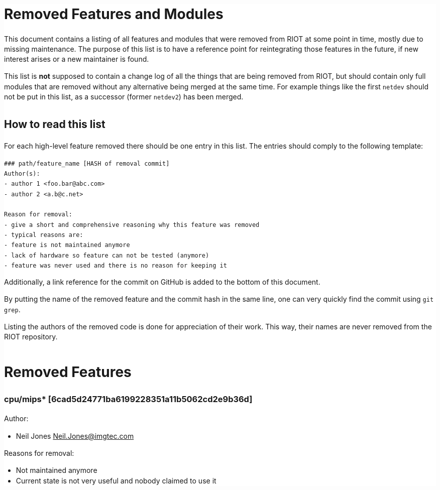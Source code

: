 # Removed Features and Modules

This document contains a listing of all features and modules that were removed
from RIOT at some point in time, mostly due to missing maintenance. The purpose
of this list is to have a reference point for reintegrating those features in
the future, if new interest arises or a new maintainer is found.

This list is **not** supposed to contain a change log of all the things that are
being removed from RIOT, but should contain only full modules that are
removed without any alternative being merged at the same time. For example
things like the first `netdev` should not be put in this list, as a successor
(former `netdev2`) has been merged.


## How to read this list

For each high-level feature removed there should be one entry in this list. The
entries should comply to the following template:

~~~~~~~~~~~~~~~~~~~ {.md}
### path/feature_name [HASH of removal commit]
Author(s):
- author 1 <foo.bar@abc.com>
- author 2 <a.b@c.net>

Reason for removal:
- give a short and comprehensive reasoning why this feature was removed
- typical reasons are:
- feature is not maintained anymore
- lack of hardware so feature can not be tested (anymore)
- feature was never used and there is no reason for keeping it
~~~~~~~~~~~~~~~~~~~

Additionally, a link reference for the commit on GitHub is added to the bottom of this document.

By putting the name of the removed feature and the commit hash in the same line,
one can very quickly find the commit using `git grep`.

Listing the authors of the removed code is done for appreciation of their work.
This way, their names are never removed from the RIOT repository.


# Removed Features

### cpu/mips* [6cad5d24771ba6199228351a11b5062cd2e9b36d]

Author:
- Neil Jones <Neil.Jones@imgtec.com>

Reasons for removal:
- Not maintained anymore
- Current state is not very useful and nobody claimed to use it


[d83d08f0995a88f399e70a7d07b44dd780082436]: https://github.com/RIOT-OS/RIOT/commit/d83d08f0995a88f399e70a7d07b44dd780082436
[cdc252ab7bd4161cc046bf93a3e55995704b24d4]: https://github.com/RIOT-OS/RIOT/commit/cdc252ab7bd4161cc046bf93a3e55995704b24d4
[ed3887ac5c1e95308c2827bce3cdca8b0f146c22]: https://github.com/RIOT-OS/RIOT/commit/ed3887ac5c1e95308c2827bce3cdca8b0f146c22
[0e2a62078850e1ecc74db2db4d639cf2d8fb96d3]: https://github.com/RIOT-OS/RIOT/commit/0e2a62078850e1ecc74db2db4d639cf2d8fb96d3
[c829f820ee870bffc60c7df688d2da8373553212]: https://github.com/RIOT-OS/RIOT/commit/c829f820ee870bffc60c7df688d2da8373553212
[9026823bb906f64168d7d38e52be92f390353dc8]: https://github.com/RIOT-OS/RIOT/commit/9026823bb906f64168d7d38e52be92f390353dc8
[bea30c3f8949ebd9fdf4a9bf0a987652889930f5]: https://github.com/RIOT-OS/RIOT/commit/bea30c3f8949ebd9fdf4a9bf0a987652889930f5
[232aed3e18118624b862d36bfec7cd1c21ca2d26]: https://github.com/RIOT-OS/RIOT/commit/232aed3e18118624b862d36bfec7cd1c21ca2d26
[a2bcd7539ce1931b7aec0077ea71dadd62c96edd]: https://github.com/RIOT-OS/RIOT/commit/a2bcd7539ce1931b7aec0077ea71dadd62c96edd
[ee6b6b9c388b78fcec7ba6e239a6c76041b9bbb7]: https://github.com/RIOT-OS/RIOT/commit/ee6b6b9c388b78fcec7ba6e239a6c76041b9bbb7
[9447cb303426d7c6348bb84999f88bf929cd6263]: https://github.com/RIOT-OS/RIOT/commit/9447cb303426d7c6348bb84999f88bf929cd6263
[ea73cc49eacd45640b9660134c4c92b887cb2716]: https://github.com/RIOT-OS/RIOT/commit/ea73cc49eacd45640b9660134c4c92b887cb2716
[99009af25e201bbc182d376e99df34133417be6c]: https://github.com/RIOT-OS/RIOT/commit/99009af25e201bbc182d376e99df34133417be6c
[cfa9580f319508f858c8fe30ecce8b2b59b6caa3]: https://github.com/RIOT-OS/RIOT/commit/cfa9580f319508f858c8fe30ecce8b2b59b6caa3
[b3eb9b8cf23f0702fa725d536df6ad6528f84189]: https://github.com/RIOT-OS/RIOT/commit/b3eb9b8cf23f0702fa725d536df6ad6528f84189
[7bc271807cecbffbb01a37c56a367b98fb823573]: https://github.com/RIOT-OS/RIOT/commit/7bc271807cecbffbb01a37c56a367b98fb823573
[fc45d7c5ac3d46bfdfb21c243cd3d4881bc5c836]: https://github.com/RIOT-OS/RIOT/commit/fc45d7c5ac3d46bfdfb21c243cd3d4881bc5c836
[b83430aa625a1d42f11f9badf5e5cfbb8efacd99]: https://github.com/RIOT-OS/RIOT/commit/b83430aa625a1d42f11f9badf5e5cfbb8efacd99
[f671a87fe2c539c3aecd595ae03fa4f6f209d042]: https://github.com/RIOT-OS/RIOT/commit/f671a87fe2c539c3aecd595ae03fa4f6f209d042
[f2760c033c5f332be076b25aa212aca4007c3d65]: https://github.com/RIOT-OS/RIOT/commit/f2760c033c5f332be076b25aa212aca4007c3d65
[e63cd54f3b1e002a7895bb7c46af889b341c1a15]: https://github.com/RIOT-OS/RIOT/commit/e63cd54f3b1e002a7895bb7c46af889b341c1a15
[4f243c52eabefe709d78560ce7f1d502d737a999]: https://github.com/RIOT-OS/RIOT/commit/4f243c52eabefe709d78560ce7f1d502d737a999
[3cac6e0979468ba56659291fd1cd11096611589d]: https://github.com/RIOT-OS/RIOT/commit/3cac6e0979468ba56659291fd1cd11096611589d
[9fb2f541baca469e34fa01b004d6f19385700ce9]: https://github.com/RIOT-OS/RIOT/commit/9fb2f541baca469e34fa01b004d6f19385700ce9
[35b6ccedf31f10a5f8e4f97609ad5b10c28bdc34]: https://github.com/RIOT-OS/RIOT/commit/35b6ccedf31f10a5f8e4f97609ad5b10c28bdc34
[72821a502f073006643cb4ef7815fc8c42563ce6]: https://github.com/RIOT-OS/RIOT/commit/72821a502f073006643cb4ef7815fc8c42563ce6
[a2dd6f90e51ca9edef643ba72bd1fd18113cf0d2]: https://github.com/RIOT-OS/RIOT/commit/a2dd6f90e51ca9edef643ba72bd1fd18113cf0d2
[cab1ea66b49e3c72e2827c8686c09d84ae3ef9a9]: https://github.com/RIOT-OS/RIOT/commit/cab1ea66b49e3c72e2827c8686c09d84ae3ef9a9
[fe941ac9fe3f81c0f08ff3b8564cf439639abcda]: https://github.com/RIOT-OS/RIOT/commit/fe941ac9fe3f81c0f08ff3b8564cf439639abcda
[81458c8eed8949c686d5ded652dbee10748e860b]: https://github.com/RIOT-OS/RIOT/commit/81458c8eed8949c686d5ded652dbee10748e860b
[2b8a0d48940517f7df4e78c7a0b16024f46a8694]: https://github.com/RIOT-OS/RIOT/commit/2b8a0d48940517f7df4e78c7a0b16024f46a8694